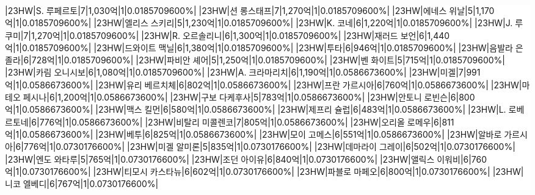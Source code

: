 |23HW|S. 루페르토|7|1,030억|1|0.0185709600%|
|23HW|션 롱스태프|7|1,270억|1|0.0185709600%|
|23HW|에네스 위날|5|1,170억|1|0.0185709600%|
|23HW|엘리스 스키리|5|1,230억|1|0.0185709600%|
|23HW|K. 코네|6|1,220억|1|0.0185709600%|
|23HW|J. 루쿠미|7|1,270억|1|0.0185709600%|
|23HW|R. 오르솔리니|6|1,300억|1|0.0185709600%|
|23HW|재러드 보언|6|1,440억|1|0.0185709600%|
|23HW|드와이트 맥닐|6|1,380억|1|0.0185709600%|
|23HW|투타|6|946억|1|0.0185709600%|
|23HW|음발라 은졸라|6|728억|1|0.0185709600%|
|23HW|파비안 셰어|5|1,250억|1|0.0185709600%|
|23HW|벤 화이트|5|715억|1|0.0185709600%|
|23HW|카림 오니시보|6|1,080억|1|0.0185709600%|
|23HW|A. 크라마리치|6|1,190억|1|0.0586673600%|
|23HW|미겔|7|991억|1|0.0586673600%|
|23HW|유리 베르치체|6|802억|1|0.0586673600%|
|23HW|프란 가르시아|6|760억|1|0.0586673600%|
|23HW|마테오 페시나|6|1,200억|1|0.0586673600%|
|23HW|구보 다케후사|5|783억|1|0.0586673600%|
|23HW|안토니 로빈슨|6|800억|1|0.0586673600%|
|23HW|맥스 킬먼|6|580억|1|0.0586673600%|
|23HW|제프리 슐럽|6|483억|1|0.0586673600%|
|23HW|L. 로베르토네|6|776억|1|0.0586673600%|
|23HW|비탈리 미콜렌코|7|805억|1|0.0586673600%|
|23HW|오리올 로메우|6|811억|1|0.0586673600%|
|23HW|베투|6|825억|1|0.0586673600%|
|23HW|모이 고메스|6|551억|1|0.0586673600%|
|23HW|알바로 가르시아|6|776억|1|0.0730176600%|
|23HW|미겔 알미론|5|835억|1|0.0730176600%|
|23HW|데마라이 그레이|6|502억|1|0.0730176600%|
|23HW|엔도 와타루|5|765억|1|0.0730176600%|
|23HW|조던 아이유|6|840억|1|0.0730176600%|
|23HW|앨릭스 이워비|6|760억|1|0.0730176600%|
|23HW|티모시 카스타뉴|6|602억|1|0.0730176600%|
|23HW|파블로 마페오|6|800억|1|0.0730176600%|
|23HW|니코 엘베디|6|767억|1|0.0730176600%|